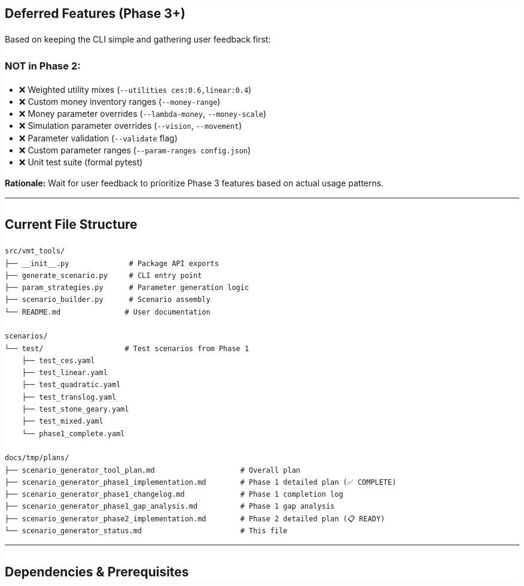
## Deferred Features (Phase 3+)

Based on keeping the CLI simple and gathering user feedback first:

### NOT in Phase 2:
- ❌ Weighted utility mixes (`--utilities ces:0.6,linear:0.4`)
- ❌ Custom money inventory ranges (`--money-range`)
- ❌ Money parameter overrides (`--lambda-money`, `--money-scale`)
- ❌ Simulation parameter overrides (`--vision`, `--movement`)
- ❌ Parameter validation (`--validate` flag)
- ❌ Custom parameter ranges (`--param-ranges config.json`)
- ❌ Unit test suite (formal pytest)

**Rationale:** Wait for user feedback to prioritize Phase 3 features based on actual usage patterns.

---

## Current File Structure

```
src/vmt_tools/
├── __init__.py              # Package API exports
├── generate_scenario.py     # CLI entry point
├── param_strategies.py      # Parameter generation logic
├── scenario_builder.py      # Scenario assembly
└── README.md               # User documentation

scenarios/
└── test/                   # Test scenarios from Phase 1
    ├── test_ces.yaml
    ├── test_linear.yaml
    ├── test_quadratic.yaml
    ├── test_translog.yaml
    ├── test_stone_geary.yaml
    ├── test_mixed.yaml
    └── phase1_complete.yaml

docs/tmp/plans/
├── scenario_generator_tool_plan.md                    # Overall plan
├── scenario_generator_phase1_implementation.md        # Phase 1 detailed plan (✅ COMPLETE)
├── scenario_generator_phase1_changelog.md             # Phase 1 completion log
├── scenario_generator_phase1_gap_analysis.md          # Phase 1 gap analysis
├── scenario_generator_phase2_implementation.md        # Phase 2 detailed plan (📋 READY)
└── scenario_generator_status.md                       # This file
```

---

## Dependencies & Prerequisites
